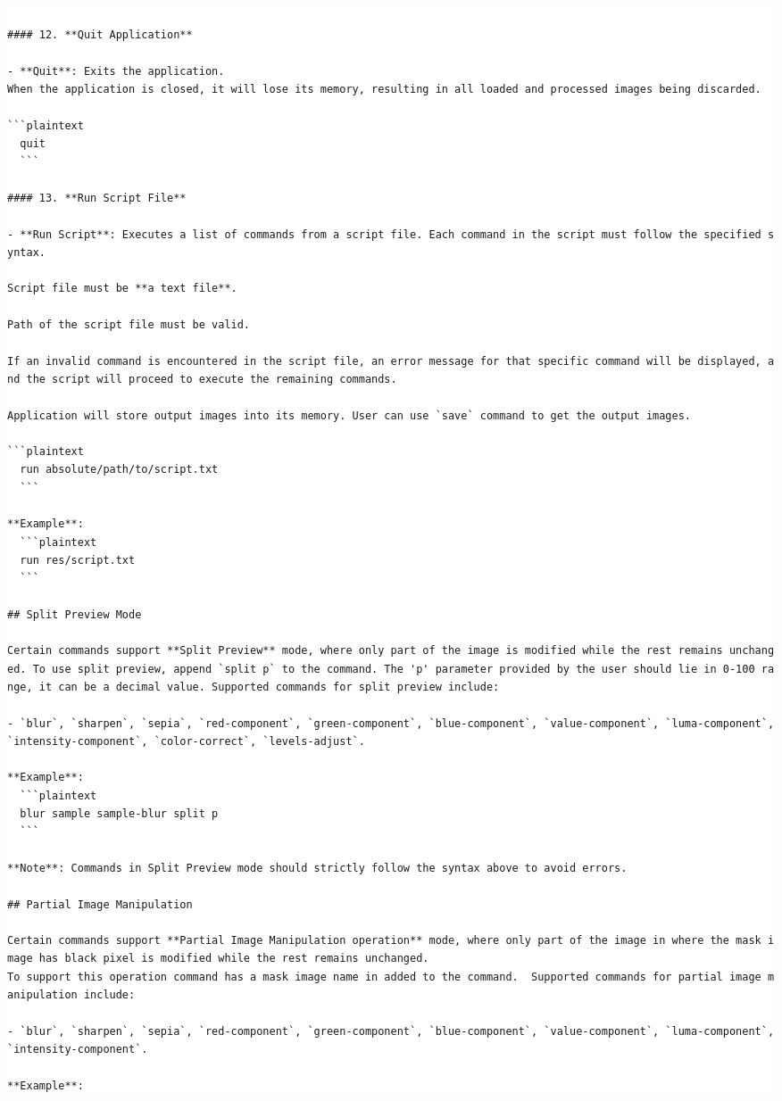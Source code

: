   ```plaintext

#### 12. **Quit Application**

- **Quit**: Exits the application.
  When the application is closed, it will lose its memory, resulting in all loaded and processed images being discarded.
  
  ```plaintext
    quit
    ```

#### 13. **Run Script File**

- **Run Script**: Executes a list of commands from a script file. Each command in the script must follow the specified syntax.

  Script file must be **a text file**.

  Path of the script file must be valid.

  If an invalid command is encountered in the script file, an error message for that specific command will be displayed, and the script will proceed to execute the remaining commands.

  Application will store output images into its memory. User can use `save` command to get the output images.  

  ```plaintext
    run absolute/path/to/script.txt
    ```

  **Example**:
    ```plaintext
    run res/script.txt
    ```

## Split Preview Mode

Certain commands support **Split Preview** mode, where only part of the image is modified while the rest remains unchanged. To use split preview, append `split p` to the command. The 'p' parameter provided by the user should lie in 0-100 range, it can be a decimal value. Supported commands for split preview include:

- `blur`, `sharpen`, `sepia`, `red-component`, `green-component`, `blue-component`, `value-component`, `luma-component`, `intensity-component`, `color-correct`, `levels-adjust`.

**Example**:
    ```plaintext
    blur sample sample-blur split p
    ```

**Note**: Commands in Split Preview mode should strictly follow the syntax above to avoid errors.

## Partial Image Manipulation 

Certain commands support **Partial Image Manipulation operation** mode, where only part of the image in where the mask image has black pixel is modified while the rest remains unchanged. 
To support this operation command has a mask image name in added to the command.  Supported commands for partial image manipulation include:

- `blur`, `sharpen`, `sepia`, `red-component`, `green-component`, `blue-component`, `value-component`, `luma-component`, `intensity-component`.

**Example**:
  ```